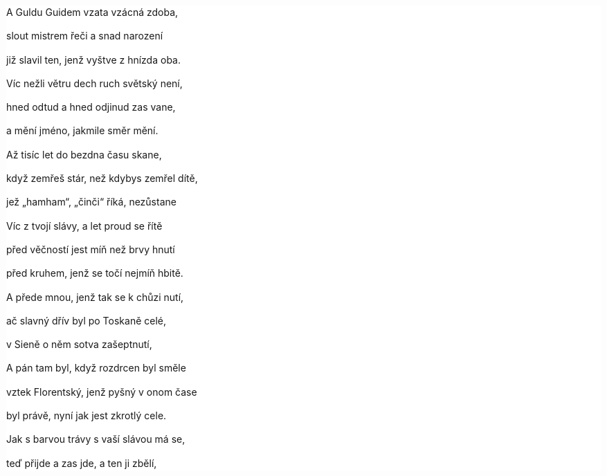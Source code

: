 <section>

A Guldu Guidem vzata vzácná zdoba,

slout mistrem řeči a snad narození

již slavil ten, jenž vyštve z hnízda oba.

</section>

<section>

Víc nežli větru dech ruch světský není,

hned odtud a hned odjinud zas vane,

a mění jméno, jakmile směr mění.

</section>

<section>

Až tisíc let do bezdna času skane,

když zemřeš stár, než kdybys zemřel dítě,

jež „hamham“, „činči“ říká, nezůstane

</section>

<section>

Víc z tvojí slávy, a let proud se řítě

před věčností jest míň než brvy hnutí

před kruhem, jenž se točí nejmíň hbitě.

</section>

<section>

A přede mnou, jenž tak se k chůzi nutí,

ač slavný dřív byl po Toskaně celé,

v Sieně o něm sotva zašeptnutí,

</section>

<section>

A pán tam byl, když rozdrcen byl směle

vztek Florentský, jenž pyšný v onom čase

byl právě, nyní jak jest zkrotlý cele.

</section>

<section>

Jak s barvou trávy s vaší slávou má se,

teď přijde a zas jde, a ten ji zbělí,
